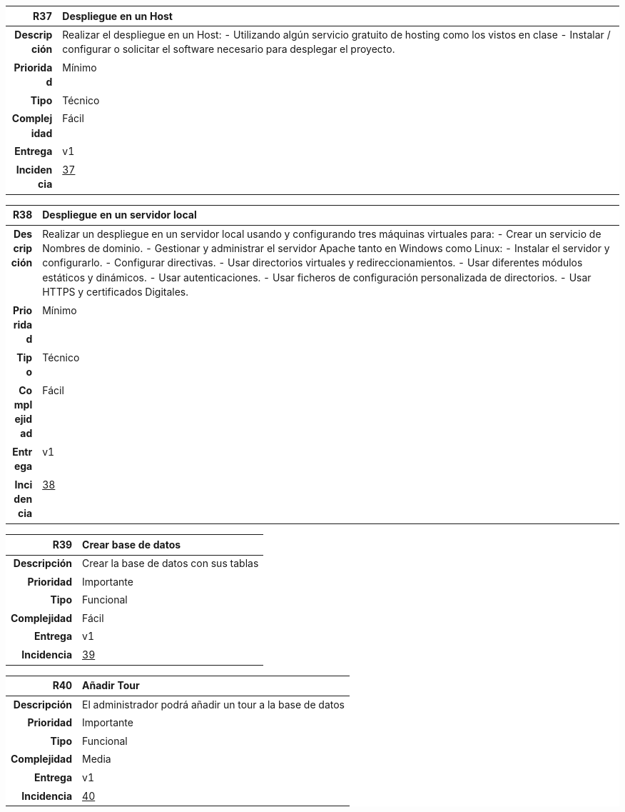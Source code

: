 | **R37**     | **Despliegue en un Host**         |
| --------------: | :------------------- |
| **Descripción** | Realizar el despliegue en un Host:  - Utilizando algún servicio gratuito de hosting como los vistos en clase  - Instalar / configurar o solicitar el software necesario para desplegar el proyecto.              |
| **Prioridad**   | Mínimo           |
| **Tipo**        | Técnico                |
| **Complejidad** | Fácil         |
| **Entrega**     | v1             |
| **Incidencia**  | [37](https://github.com/jesus-eo/sanlutours/issues/37) |

| **R38**     | **Despliegue en un servidor local**         |
| --------------: | :------------------- |
| **Descripción** | Realizar un despliegue en un servidor local usando y configurando tres máquinas virtuales para:  - Crear un servicio de Nombres de dominio. - Gestionar y administrar el servidor Apache tanto en Windows como Linux:   - Instalar el servidor y configurarlo.   - Configurar directivas.   - Usar directorios virtuales y redireccionamientos.   - Usar diferentes módulos estáticos y dinámicos.   - Usar autenticaciones.   - Usar ficheros de configuración personalizada de directorios.   - Usar HTTPS y certificados Digitales.              |
| **Prioridad**   | Mínimo           |
| **Tipo**        | Técnico                |
| **Complejidad** | Fácil         |
| **Entrega**     | v1             |
| **Incidencia**  | [38](https://github.com/jesus-eo/sanlutours/issues/38) |

| **R39**     | **Crear base de datos**         |
| --------------: | :------------------- |
| **Descripción** | Crear la base de datos con sus tablas             |
| **Prioridad**   | Importante           |
| **Tipo**        | Funcional                |
| **Complejidad** | Fácil         |
| **Entrega**     | v1             |
| **Incidencia**  | [39](https://github.com/jesus-eo/sanlutours/issues/39) |

| **R40**     | **Añadir Tour**         |
| --------------: | :------------------- |
| **Descripción** | El administrador podrá añadir un tour a la base de datos             |
| **Prioridad**   | Importante           |
| **Tipo**        | Funcional                |
| **Complejidad** | Media         |
| **Entrega**     | v1             |
| **Incidencia**  | [40](https://github.com/jesus-eo/sanlutours/issues/40) |
